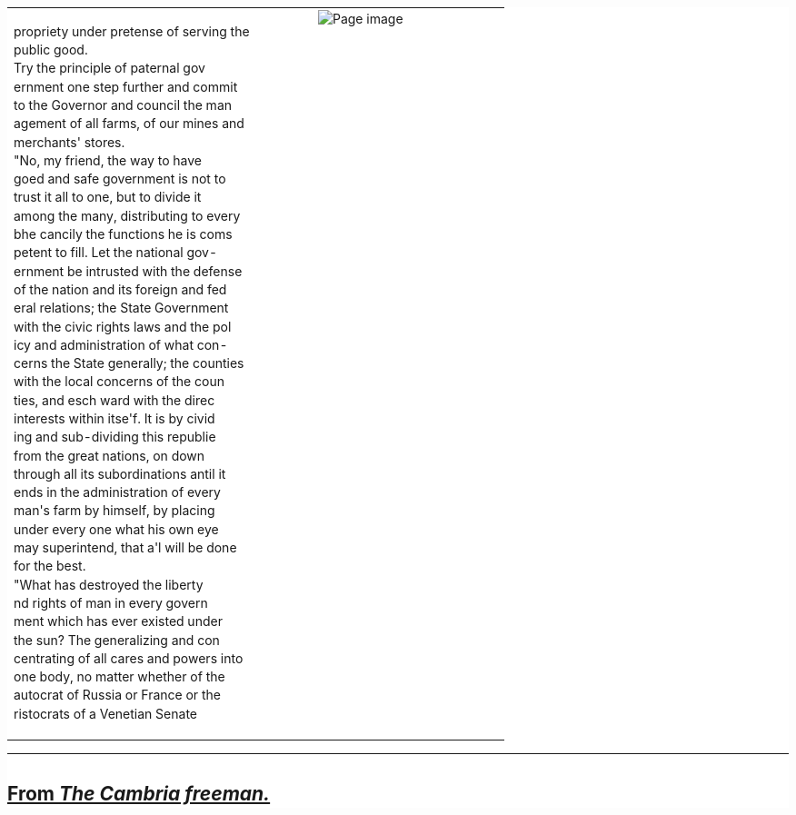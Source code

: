 <table style="width: 100%;"><tr><td style="width: 50%">

  
propriety under pretense of serving the  
public good.  
Try the principle of paternal gov  
ernment one step further and commit  
to the Governor and council the man­  
agement of all farms, of our mines and  
merchants&#x27; stores.  
&quot;No, my friend, the way to have  
goed and safe government is not to  
trust it all to one, but to divide it  
among the many, distributing to every  
bhe cancily the functions he is coms  
petent to fill. Let the national gov-  
ernment be intrusted with the defense  
of the nation and its foreign and fed­  
eral relations; the State Government  
with the civic rights laws and the pol­  
icy and administration of what con-  
cerns the State generally; the counties  
with the local concerns of the coun­  
ties, and esch ward with the direc  
interests within itse&#x27;f. It is by civid  
ing and sub-dividing this republie  
from the great nations, on down  
through all its subordinations antil it  
ends in the administration of every  
man&#x27;s farm by himself, by placing  
under every one what his own eye  
may superintend, that a&#x27;l will be done  
for the best.  
&quot;What has destroyed the liberty  
nd rights of man in every govern  
ment which has ever existed under  
the sun? The generalizing and con  
centrating of all cares and powers into  
one body, no matter whether of the  
autocrat of Russia or France or the  
ristocrats of a Venetian Senate
</td><td style="width: 50%; max-height: 75%; margin: auto; display: block;">
<img alt="Page image" src="https://tile.loc.gov/image-services/iiif/service:ndnp:tu:batch_tu_dottie_ver01:data:sn84024448:00296020746:1887100301:0799/pct:5.8141898759910555,70.78908455437559,12.075625127058345,17.112515123000403/!600,600/0/default.jpg"/>
</td>
</tr></table>

---

## [From _The Cambria freeman._](https://www.loc.gov/resource/sn83032041/1887-10-14/ed-1/?sp=2)
